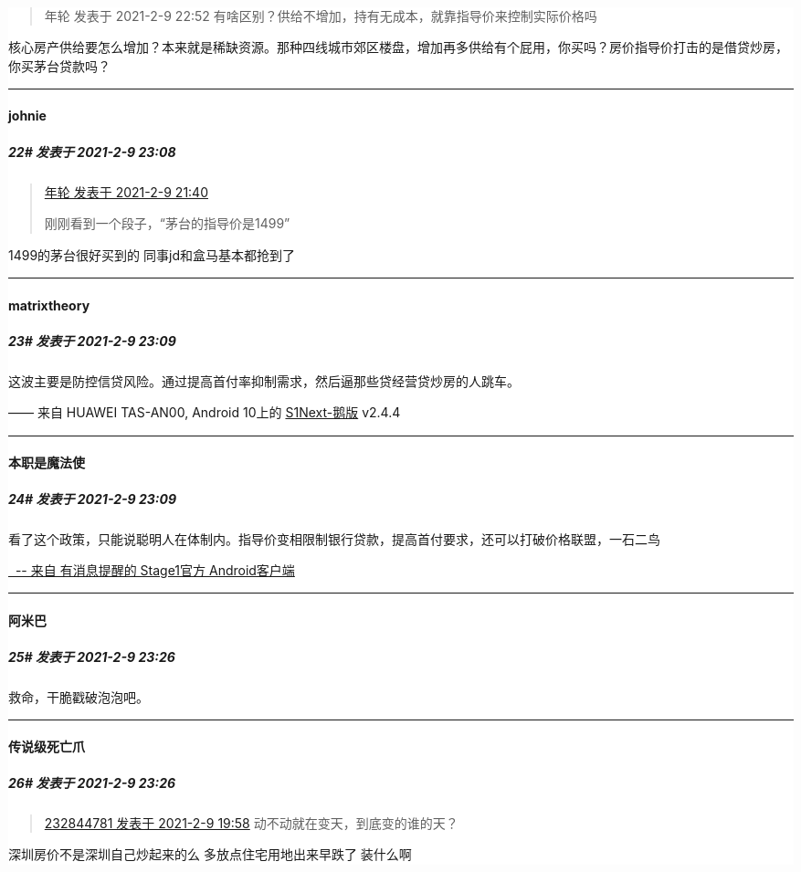 <blockquote>年轮 发表于 2021-2-9 22:52
有啥区别？供给不增加，持有无成本，就靠指导价来控制实际价格吗</blockquote>
核心房产供给要怎么增加？本来就是稀缺资源。那种四线城市郊区楼盘，增加再多供给有个屁用，你买吗？房价指导价打击的是借贷炒房，你买茅台贷款吗？


-----

####  johnie  
##### 22#       发表于 2021-2-9 23:08


<blockquote><a href="httphttps://bbs.saraba1st.com/2b/forum.php?mod=redirect&amp;goto=findpost&amp;pid=50288715&amp;ptid=1987132" target="_blank">年轮 发表于 2021-2-9 21:40</a>

刚刚看到一个段子，“茅台的指导价是1499”</blockquote>
1499的茅台很好买到的 同事jd和盒马基本都抢到了


-----

####  matrixtheory  
##### 23#       发表于 2021-2-9 23:09


这波主要是防控信贷风险。通过提高首付率抑制需求，然后逼那些贷经营贷炒房的人跳车。

—— 来自 HUAWEI TAS-AN00, Android 10上的 [S1Next-鹅版](https://github.com/ykrank/S1-Next/releases) v2.4.4


-----

####  本职是魔法使  
##### 24#       发表于 2021-2-9 23:09


看了这个政策，只能说聪明人在体制内。指导价变相限制银行贷款，提高首付要求，还可以打破价格联盟，一石二鸟

[  -- 来自 有消息提醒的 Stage1官方 Android客户端](https://www.coolapk.com/apk/140634)


-----

####  阿米巴  
##### 25#       发表于 2021-2-9 23:26


救命，干脆戳破泡泡吧。


-----

####  传说级死亡爪  
##### 26#       发表于 2021-2-9 23:26


<blockquote><a href="httphttps://bbs.saraba1st.com/2b/forum.php?mod=redirect&amp;goto=findpost&amp;pid=50287840&amp;ptid=1987132" target="_blank">232844781 发表于 2021-2-9 19:58</a>
动不动就在变天，到底变的谁的天？</blockquote>
深圳房价不是深圳自己炒起来的么
多放点住宅用地出来早跌了
装什么啊
